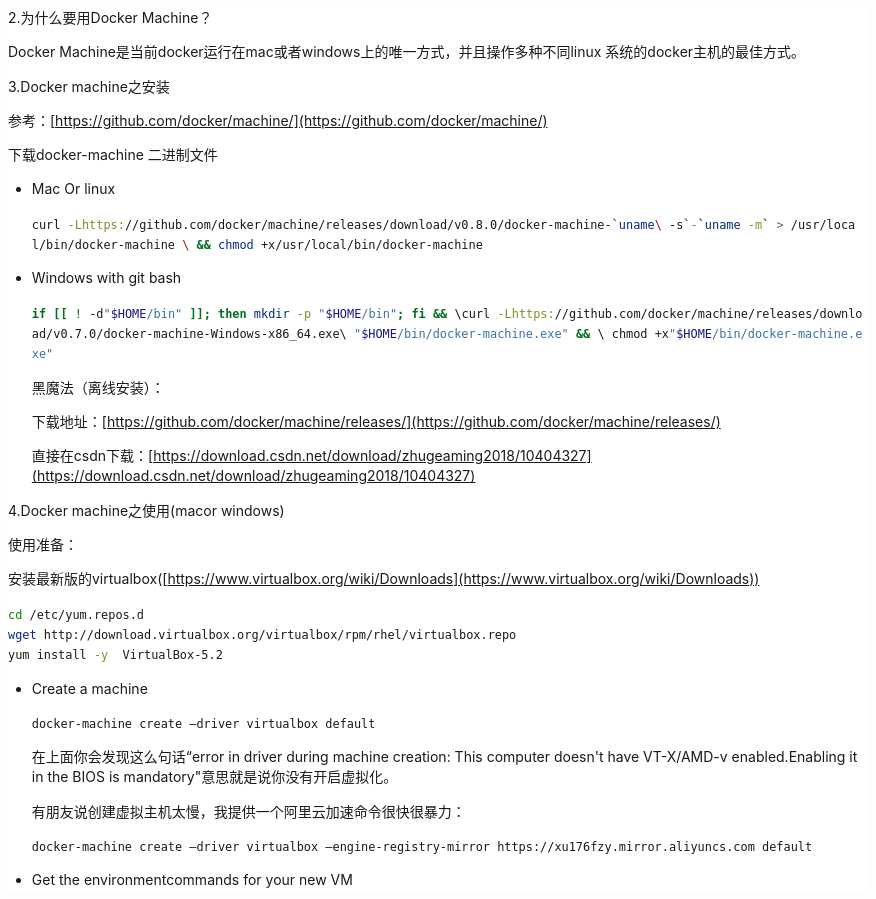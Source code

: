 2.为什么要用Docker Machine？

Docker Machine是当前docker运行在mac或者windows上的唯一方式，并且操作多种不同linux 系统的docker主机的最佳方式。

3.Docker machine之安装

参考：[https://github.com/docker/machine/](https://github.com/docker/machine/)

下载docker-machine 二进制文件

- Mac Or linux

  ```sh
  curl -Lhttps://github.com/docker/machine/releases/download/v0.8.0/docker-machine-`uname\ -s`-`uname -m` > /usr/local/bin/docker-machine \ && chmod +x/usr/local/bin/docker-machine
  ```

- Windows with git bash

  ```sh
  if [[ ! -d"$HOME/bin" ]]; then mkdir -p "$HOME/bin"; fi && \curl -Lhttps://github.com/docker/machine/releases/download/v0.7.0/docker-machine-Windows-x86_64.exe\ "$HOME/bin/docker-machine.exe" && \ chmod +x"$HOME/bin/docker-machine.exe"
  ```

  黑魔法（离线安装）：

  下载地址：[https://github.com/docker/machine/releases/](https://github.com/docker/machine/releases/)

  直接在csdn下载：[https://download.csdn.net/download/zhugeaming2018/10404327](https://download.csdn.net/download/zhugeaming2018/10404327)

4.Docker machine之使用(macor windows)

使用准备：

安装最新版的virtualbox([https://www.virtualbox.org/wiki/Downloads](https://www.virtualbox.org/wiki/Downloads))

```sh
cd /etc/yum.repos.d
wget http://download.virtualbox.org/virtualbox/rpm/rhel/virtualbox.repo
yum install -y  VirtualBox-5.2
```

- Create a machine

  ```sh
  docker-machine create –driver virtualbox default
  ```

  在上面你会发现这么句话“error in driver during machine creation: This computer doesn't have VT-X/AMD-v enabled.Enabling it in the BIOS is mandatory"意思就是说你没有开启虚拟化。

  有朋友说创建虚拟主机太慢，我提供一个阿里云加速命令很快很暴力：

  ```sh
  docker-machine create –driver virtualbox –engine-registry-mirror https://xu176fzy.mirror.aliyuncs.com default
  ```

- Get the environmentcommands for your new VM
